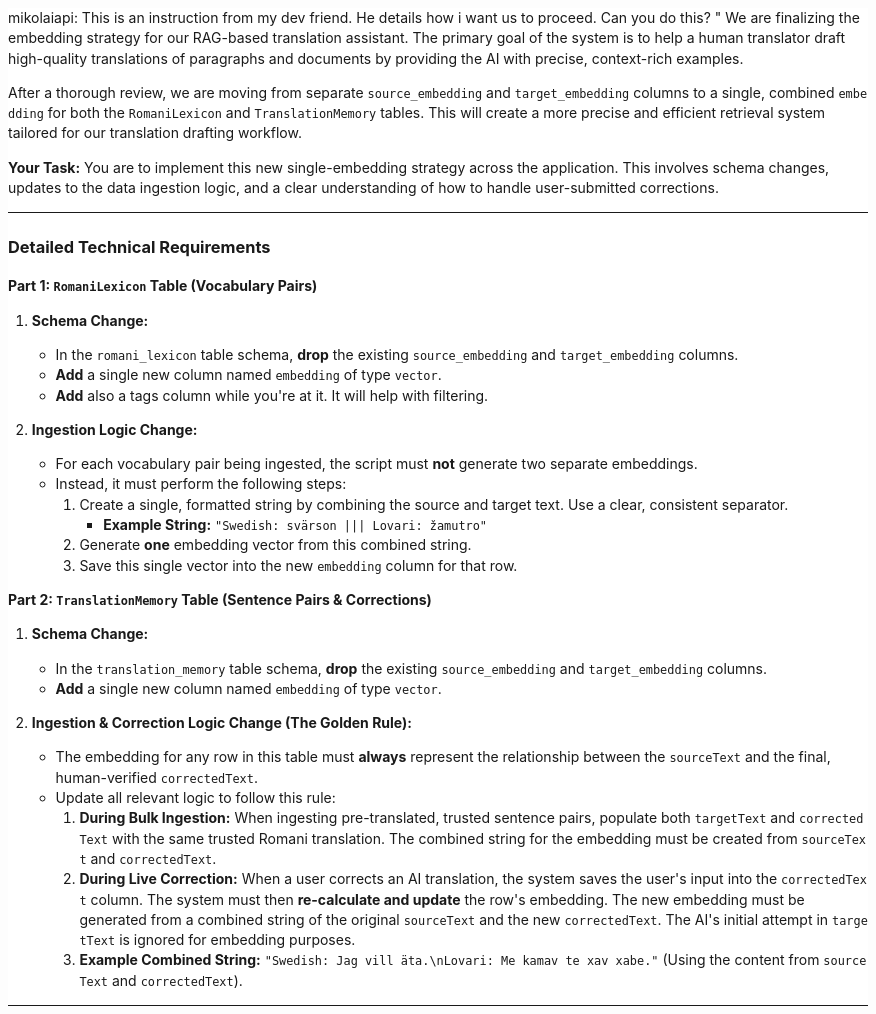 mikolaiapi: This is an instruction from my dev friend. He details how i want us to proceed. Can you do this?
"
We are finalizing the embedding strategy for our RAG-based translation assistant. The primary goal of the system is to help a human translator draft high-quality translations of paragraphs and documents by providing the AI with precise, context-rich examples.

After a thorough review, we are moving from separate `source_embedding` and `target_embedding` columns to a single, combined `embedding` for both the `RomaniLexicon` and `TranslationMemory` tables. This will create a more precise and efficient retrieval system tailored for our translation drafting workflow.

**Your Task:**
You are to implement this new single-embedding strategy across the application. This involves schema changes, updates to the data ingestion logic, and a clear understanding of how to handle user-submitted corrections.

---

### **Detailed Technical Requirements**

**Part 1: `RomaniLexicon` Table (Vocabulary Pairs)**

1.  **Schema Change:**
    *   In the `romani_lexicon` table schema, **drop** the existing `source_embedding` and `target_embedding` columns.
    *   **Add** a single new column named `embedding` of type `vector`.
    *   **Add** also a tags column while you're at it. It will help with filtering.

2.  **Ingestion Logic Change:**
    *   For each vocabulary pair being ingested, the script must **not** generate two separate embeddings.
    *   Instead, it must perform the following steps:
        1.  Create a single, formatted string by combining the source and target text. Use a clear, consistent separator.
            *   **Example String:** `"Swedish: svärson ||| Lovari: žamutro"`
        2.  Generate **one** embedding vector from this combined string.
        3.  Save this single vector into the new `embedding` column for that row.

**Part 2: `TranslationMemory` Table (Sentence Pairs & Corrections)**

1.  **Schema Change:**
    *   In the `translation_memory` table schema, **drop** the existing `source_embedding` and `target_embedding` columns.
    *   **Add** a single new column named `embedding` of type `vector`.

2.  **Ingestion & Correction Logic Change (The Golden Rule):**
    *   The embedding for any row in this table must **always** represent the relationship between the `sourceText` and the final, human-verified `correctedText`.
    *   Update all relevant logic to follow this rule:
        1.  **During Bulk Ingestion:** When ingesting pre-translated, trusted sentence pairs, populate both `targetText` and `correctedText` with the same trusted Romani translation. The combined string for the embedding must be created from `sourceText` and `correctedText`.
        2.  **During Live Correction:** When a user corrects an AI translation, the system saves the user's input into the `correctedText` column. The system must then **re-calculate and update** the row's embedding. The new embedding must be generated from a combined string of the original `sourceText` and the new `correctedText`. The AI's initial attempt in `targetText` is ignored for embedding purposes.
        3.  **Example Combined String:** `"Swedish: Jag vill äta.\nLovari: Me kamav te xav xabe."` (Using the content from `sourceText` and `correctedText`).

---